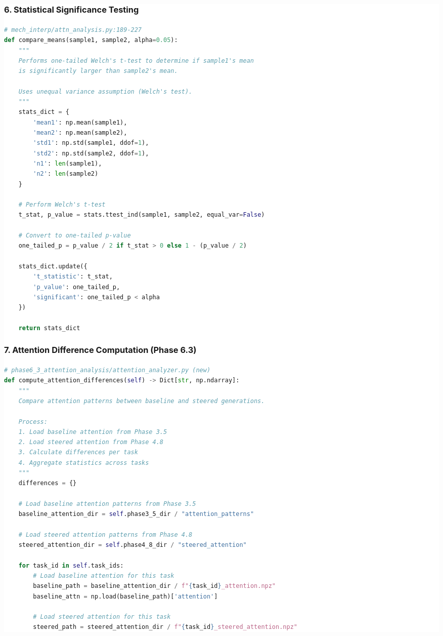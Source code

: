 ### 6. Statistical Significance Testing

```python
# mech_interp/attn_analysis.py:189-227
def compare_means(sample1, sample2, alpha=0.05):
    """
    Performs one-tailed Welch's t-test to determine if sample1's mean
    is significantly larger than sample2's mean.
    
    Uses unequal variance assumption (Welch's test).
    """
    stats_dict = {
        'mean1': np.mean(sample1),
        'mean2': np.mean(sample2),
        'std1': np.std(sample1, ddof=1),
        'std2': np.std(sample2, ddof=1),
        'n1': len(sample1),
        'n2': len(sample2)
    }
    
    # Perform Welch's t-test
    t_stat, p_value = stats.ttest_ind(sample1, sample2, equal_var=False)
    
    # Convert to one-tailed p-value
    one_tailed_p = p_value / 2 if t_stat > 0 else 1 - (p_value / 2)
    
    stats_dict.update({
        't_statistic': t_stat,
        'p_value': one_tailed_p,
        'significant': one_tailed_p < alpha
    })
    
    return stats_dict
```

### 7. Attention Difference Computation (Phase 6.3)

```python
# phase6_3_attention_analysis/attention_analyzer.py (new)
def compute_attention_differences(self) -> Dict[str, np.ndarray]:
    """
    Compare attention patterns between baseline and steered generations.
    
    Process:
    1. Load baseline attention from Phase 3.5
    2. Load steered attention from Phase 4.8
    3. Calculate differences per task
    4. Aggregate statistics across tasks
    """
    differences = {}
    
    # Load baseline attention patterns from Phase 3.5
    baseline_attention_dir = self.phase3_5_dir / "attention_patterns"
    
    # Load steered attention patterns from Phase 4.8
    steered_attention_dir = self.phase4_8_dir / "steered_attention"
    
    for task_id in self.task_ids:
        # Load baseline attention for this task
        baseline_path = baseline_attention_dir / f"{task_id}_attention.npz"
        baseline_attn = np.load(baseline_path)['attention']
        
        # Load steered attention for this task
        steered_path = steered_attention_dir / f"{task_id}_steered_attention.npz"
```